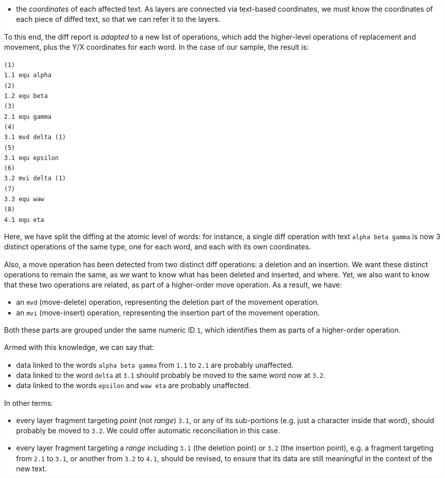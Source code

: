 - the *coordinates* of each affected text. As layers are connected via text-based coordinates, we must know the coordinates of each piece of diffed text, so that we can refer it to the layers.

To this end, the diff report is *adapted* to a new list of operations, which add the higher-level operations of replacement and movement, plus the Y/X coordinates for each word. In the case of our sample, the result is:

```txt
(1)
1.1 equ alpha
(2)
1.2 equ beta
(3)
2.1 equ gamma
(4)
3.1 mvd delta (1)
(5)
3.1 equ epsilon
(6)
3.2 mvi delta (1)
(7)
3.3 equ waw
(8)
4.1 equ eta
```

Here, we have split the diffing at the atomic level of words: for instance, a single diff operation with text `alpha beta gamma` is now 3 distinct operations of the same type, one for each word, and each with its own coordinates.

Also, a move operation has been detected from two distinct diff operations: a deletion and an insertion. We want these distinct operations to remain the same, as we want to know what has been deleted and inserted, and where. Yet, we also want to know that these two operations are related, as part of a higher-order move operation. As a result, we have:

- an `mvd` (move-delete) operation, representing the deletion part of the movement operation.
- an `mvi` (move-insert) operation, representing the insertion part of the movement operation.

Both these parts are grouped under the same numeric ID `1`, which identifies them as parts of a higher-order operation.

Armed with this knowledge, we can say that:

- data linked to the words `alpha beta gamma` from `1.1` to `2.1` are probably unaffected.
- data linked to the word `delta` at `3.1` should probably be moved to the same word now at `3.2`.
- data linked to the words `epsilon` and `waw eta` are probably unaffected.

In other terms:

- every layer fragment targeting *point* (not *range*) `3.1`, or any of its sub-portions (e.g. just a character inside that word), should probably be moved to `3.2`. We could offer automatic reconciliation in this case.

- every layer fragment targeting a *range* including `3.1` (the deletion point) or `3.2` (the insertion point), e.g. a fragment targeting from `2.1` to `3.1`, or another from `3.2` to `4.1`, should be revised, to ensure that its data are still meaningful in the context of the new text.
